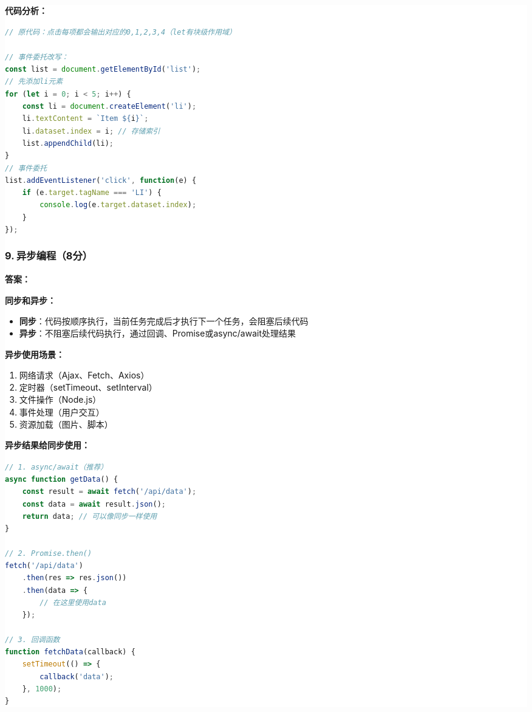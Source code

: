 **代码分析：**
```javascript
// 原代码：点击每项都会输出对应的0,1,2,3,4（let有块级作用域）

// 事件委托改写：
const list = document.getElementById('list');
// 先添加li元素
for (let i = 0; i < 5; i++) {
    const li = document.createElement('li');
    li.textContent = `Item ${i}`;
    li.dataset.index = i; // 存储索引
    list.appendChild(li);
}
// 事件委托
list.addEventListener('click', function(e) {
    if (e.target.tagName === 'LI') {
        console.log(e.target.dataset.index);
    }
});
```

### 9. 异步编程（8分）

**答案：**

**同步和异步：**
- **同步**：代码按顺序执行，当前任务完成后才执行下一个任务，会阻塞后续代码
- **异步**：不阻塞后续代码执行，通过回调、Promise或async/await处理结果

**异步使用场景：**
1. 网络请求（Ajax、Fetch、Axios）
2. 定时器（setTimeout、setInterval）
3. 文件操作（Node.js）
4. 事件处理（用户交互）
5. 资源加载（图片、脚本）

**异步结果给同步使用：**
```javascript
// 1. async/await（推荐）
async function getData() {
    const result = await fetch('/api/data');
    const data = await result.json();
    return data; // 可以像同步一样使用
}

// 2. Promise.then()
fetch('/api/data')
    .then(res => res.json())
    .then(data => {
        // 在这里使用data
    });

// 3. 回调函数
function fetchData(callback) {
    setTimeout(() => {
        callback('data');
    }, 1000);
}
```

